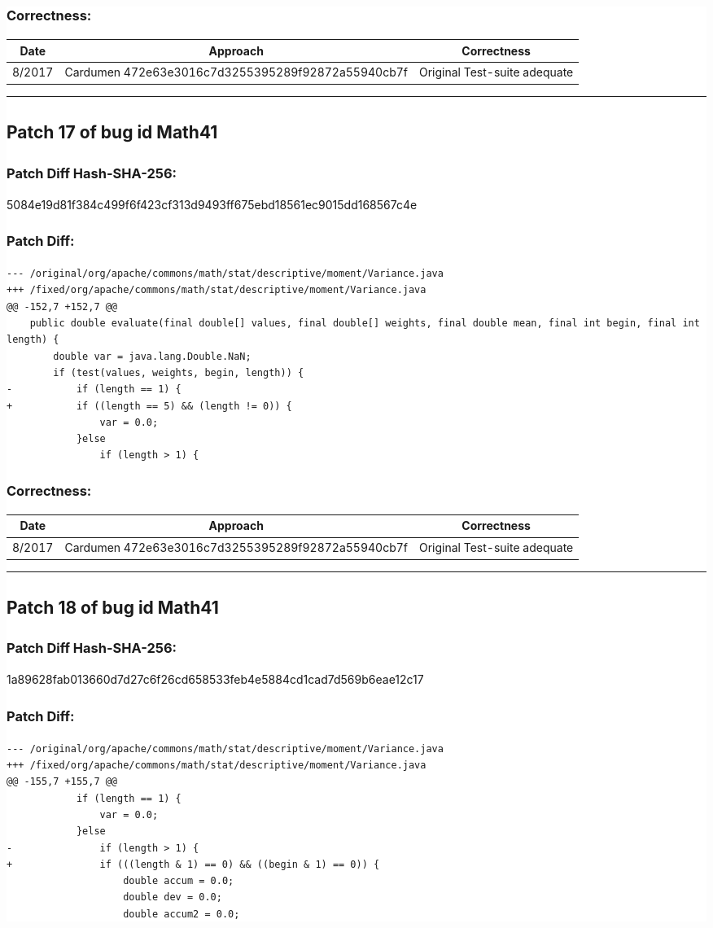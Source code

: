 ### Correctness:
Date|Approach|Correctness
------------ | ------------ | -------------
 8/2017 | Cardumen 472e63e3016c7d3255395289f92872a55940cb7f | Original Test-suite adequate

---
## Patch 17 of bug id Math41
### Patch Diff Hash-SHA-256:

5084e19d81f384c499f6f423cf313d9493ff675ebd18561ec9015dd168567c4e

### Patch Diff:
```
--- /original/org/apache/commons/math/stat/descriptive/moment/Variance.java	
+++ /fixed/org/apache/commons/math/stat/descriptive/moment/Variance.java	
@@ -152,7 +152,7 @@
 	public double evaluate(final double[] values, final double[] weights, final double mean, final int begin, final int length) {
 		double var = java.lang.Double.NaN;
 		if (test(values, weights, begin, length)) {
-			if (length == 1) {
+			if ((length == 5) && (length != 0)) {
 				var = 0.0;
 			}else
 				if (length > 1) {
```

### Correctness:
Date|Approach|Correctness
------------ | ------------ | -------------
 8/2017 | Cardumen 472e63e3016c7d3255395289f92872a55940cb7f | Original Test-suite adequate

---
## Patch 18 of bug id Math41
### Patch Diff Hash-SHA-256:

1a89628fab013660d7d27c6f26cd658533feb4e5884cd1cad7d569b6eae12c17

### Patch Diff:
```
--- /original/org/apache/commons/math/stat/descriptive/moment/Variance.java	
+++ /fixed/org/apache/commons/math/stat/descriptive/moment/Variance.java	
@@ -155,7 +155,7 @@
 			if (length == 1) {
 				var = 0.0;
 			}else
-				if (length > 1) {
+				if (((length & 1) == 0) && ((begin & 1) == 0)) {
 					double accum = 0.0;
 					double dev = 0.0;
 					double accum2 = 0.0;
```
